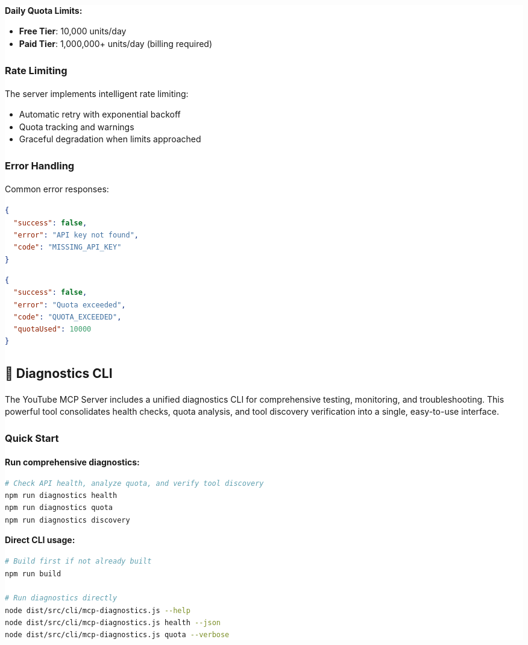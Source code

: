 **Daily Quota Limits:**

- **Free Tier**: 10,000 units/day
- **Paid Tier**: 1,000,000+ units/day (billing required)

### Rate Limiting

The server implements intelligent rate limiting:

- Automatic retry with exponential backoff
- Quota tracking and warnings
- Graceful degradation when limits approached

### Error Handling

Common error responses:

```json
{
  "success": false,
  "error": "API key not found",
  "code": "MISSING_API_KEY"
}
```

```json
{
  "success": false,
  "error": "Quota exceeded",
  "code": "QUOTA_EXCEEDED",
  "quotaUsed": 10000
}
```

## 🔧 Diagnostics CLI

The YouTube MCP Server includes a unified diagnostics CLI for comprehensive testing, monitoring, and troubleshooting. This powerful tool consolidates health checks, quota analysis, and tool discovery verification into a single, easy-to-use interface.

### Quick Start

**Run comprehensive diagnostics:**

```bash
# Check API health, analyze quota, and verify tool discovery
npm run diagnostics health
npm run diagnostics quota
npm run diagnostics discovery
```

**Direct CLI usage:**

```bash
# Build first if not already built
npm run build

# Run diagnostics directly
node dist/src/cli/mcp-diagnostics.js --help
node dist/src/cli/mcp-diagnostics.js health --json
node dist/src/cli/mcp-diagnostics.js quota --verbose
```
